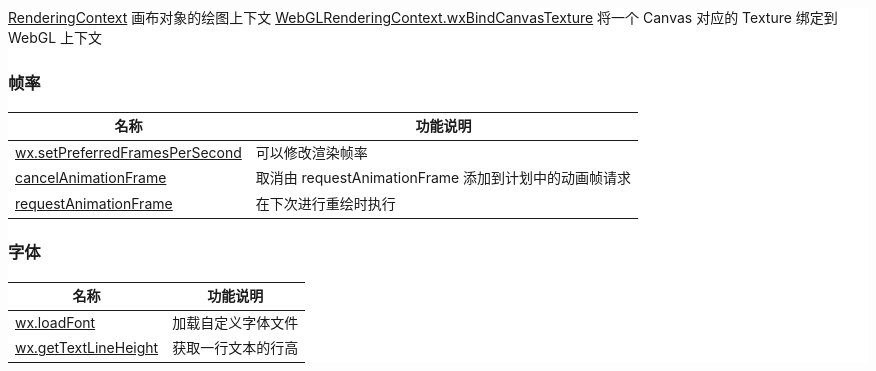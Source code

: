 <td><a href="https://developers.weixin.qq.com/minigame/dev/api/RenderingContext.html">RenderingContext</a></td>
<td>画布对象的绘图上下文</td>
</tr>
<tr>
<td><a href="https://developers.weixin.qq.com/minigame/dev/api/WebGLRenderingContext.wxBindCanvasTexture.html">WebGLRenderingContext.wxBindCanvasTexture</a></td>
<td>将一个 Canvas 对应的 Texture 绑定到 WebGL 上下文</td>
</tr>
</tbody>
</table>

### 帧率 

<table>
<thead>
<tr>
<th>名称</th>
<th>功能说明</th>
</tr>
</thead>
<tbody>
<tr>
<td><a href="https://developers.weixin.qq.com/minigame/dev/api/wx.setPreferredFramesPerSecond.html">wx.setPreferredFramesPerSecond</a></td>
<td>可以修改渲染帧率</td>
</tr>
<tr>
<td><a href="https://developers.weixin.qq.com/minigame/dev/api/cancelAnimationFrame.html">cancelAnimationFrame</a></td>
<td>取消由 requestAnimationFrame 添加到计划中的动画帧请求</td>
</tr>
<tr>
<td><a href="https://developers.weixin.qq.com/minigame/dev/api/requestAnimationFrame.html">requestAnimationFrame</a></td>
<td>在下次进行重绘时执行</td>
</tr>
</tbody>
</table>

### 字体 

<table>
<thead>
<tr>
<th>名称</th>
<th>功能说明</th>
</tr>
</thead>
<tbody>
<tr>
<td><a href="https://developers.weixin.qq.com/minigame/dev/api/wx.loadFont.html">wx.loadFont</a></td>
<td>加载自定义字体文件</td>
</tr>
<tr>
<td><a href="https://developers.weixin.qq.com/minigame/dev/api/wx.getTextLineHeight.html">wx.getTextLineHeight</a></td>
<td>获取一行文本的行高</td>
</tr>
</tbody>
</table>
